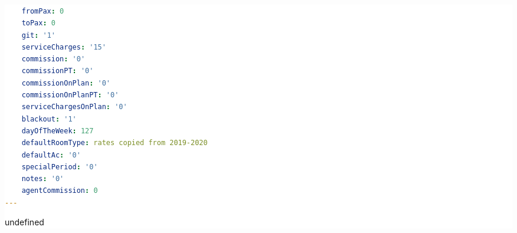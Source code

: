 ```yaml
    fromPax: 0
    toPax: 0
    git: '1'
    serviceCharges: '15'
    commission: '0'
    commissionPT: '0'
    commissionOnPlan: '0'
    commissionOnPlanPT: '0'
    serviceChargesOnPlan: '0'
    blackout: '1'
    dayOfTheWeek: 127
    defaultRoomType: rates copied from 2019-2020
    defaultAc: '0'
    specialPeriod: '0'
    notes: '0'
    agentCommission: 0
---
```

undefined